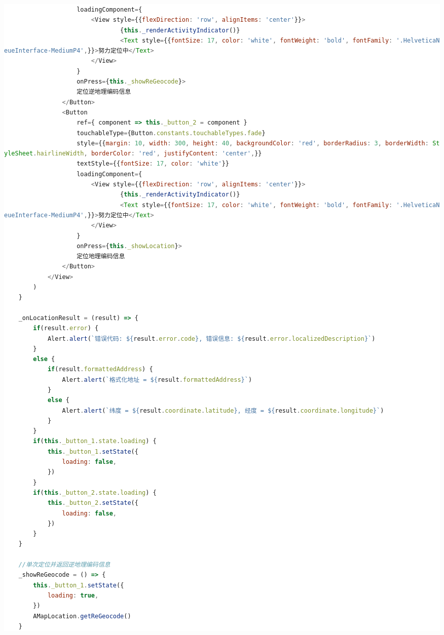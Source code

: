 ```js
                    loadingComponent={
                        <View style={{flexDirection: 'row', alignItems: 'center'}}>
                                {this._renderActivityIndicator()}
                                <Text style={{fontSize: 17, color: 'white', fontWeight: 'bold', fontFamily: '.HelveticaNeueInterface-MediumP4',}}>努力定位中</Text>
                        </View>
                    }
                    onPress={this._showReGeocode}>
                    定位逆地理编码信息
                </Button>
                <Button
                    ref={ component => this._button_2 = component }
                    touchableType={Button.constants.touchableTypes.fade}
                    style={{margin: 10, width: 300, height: 40, backgroundColor: 'red', borderRadius: 3, borderWidth: StyleSheet.hairlineWidth, borderColor: 'red', justifyContent: 'center',}}
                    textStyle={{fontSize: 17, color: 'white'}}
                    loadingComponent={
                        <View style={{flexDirection: 'row', alignItems: 'center'}}>
                                {this._renderActivityIndicator()}
                                <Text style={{fontSize: 17, color: 'white', fontWeight: 'bold', fontFamily: '.HelveticaNeueInterface-MediumP4',}}>努力定位中</Text>
                        </View>
                    }
                    onPress={this._showLocation}>
                    定位地理编码信息
                </Button>
            </View>
        )
    }

    _onLocationResult = (result) => {
        if(result.error) {
            Alert.alert(`错误代码: ${result.error.code}, 错误信息: ${result.error.localizedDescription}`)
        }
        else {
            if(result.formattedAddress) {
                Alert.alert(`格式化地址 = ${result.formattedAddress}`)
            }
            else {
                Alert.alert(`纬度 = ${result.coordinate.latitude}, 经度 = ${result.coordinate.longitude}`)
            }
        }
        if(this._button_1.state.loading) {
            this._button_1.setState({
                loading: false,
            })
        }
        if(this._button_2.state.loading) {
            this._button_2.setState({
                loading: false,
            })
        }
    }

    //单次定位并返回逆地理编码信息
    _showReGeocode = () => {
        this._button_1.setState({
            loading: true,
        })
        AMapLocation.getReGeocode()
    }

```